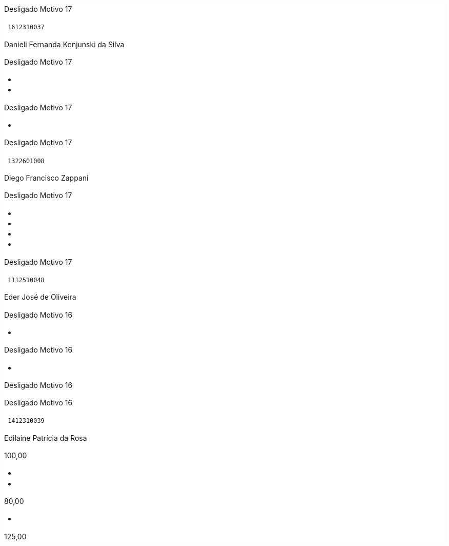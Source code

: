    Desligado Motivo 17

     1612310037

   Danieli Fernanda Konjunski da Silva

   Desligado Motivo 17

   -

   -

   Desligado Motivo 17

   -

   Desligado Motivo 17

     1322601008

   Diego Francisco Zappani

   Desligado Motivo 17

   -

   -

   -

   -

   Desligado Motivo 17

     1112510048

   Eder José de Oliveira 

   Desligado Motivo 16

   -

   Desligado Motivo 16

   -

   Desligado Motivo 16

   Desligado Motivo 16

     1412310039

   Edilaine Patrícia da Rosa 

   100,00

   -

   -

   80,00

   -

   125,00

